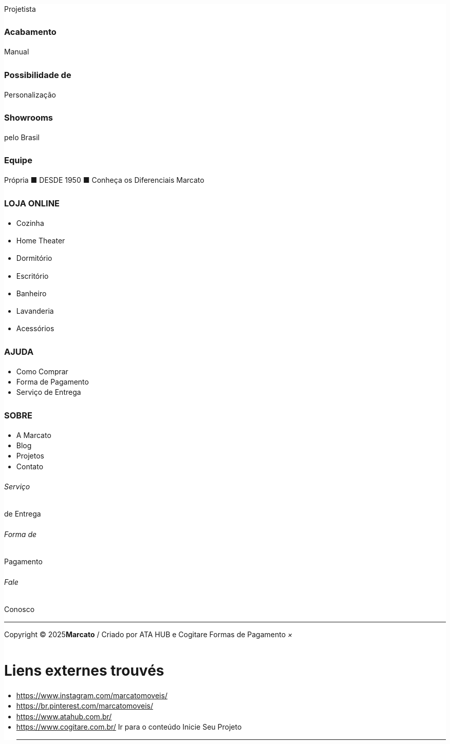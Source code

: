 Projetista
### Acabamento   
Manual
### Possibilidade de   
Personalização
### Showrooms   
pelo Brasil
### Equipe  
Própria
■ DESDE 1950 ■ 
Conheça os Diferenciais Marcato
### LOJA ONLINE
  * Cozinha
  * Home Theater
  * Dormitório
  * Escritório


  * Banheiro
  * Lavanderia
  * Acessórios


### AJUDA
  * Como Comprar
  * Forma de Pagamento
  * Serviço de Entrega


### SOBRE
  * A Marcato
  * Blog
  * Projetos
  * Contato


###### Serviço   
de Entrega
###### Forma de   
Pagamento
###### Fale   
Conosco
  *   *   * 

Copyright © 2025**Marcato** / Criado por ATA HUB e Cogitare
Formas de Pagamento
_×_


# Liens externes trouvés
- https://www.instagram.com/marcatomoveis/
- https://br.pinterest.com/marcatomoveis/
- https://www.atahub.com.br/
- https://www.cogitare.com.br/
Ir para o conteúdo
Inicie Seu Projeto 
  *   *   *   * 
